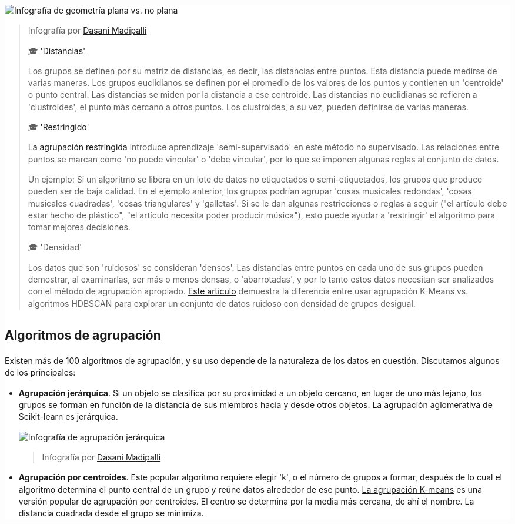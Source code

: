 >
![Infografía de geometría plana vs. no plana](../../../../translated_images/flat-nonflat.d1c8c6e2a96110c1d57fa0b72913f6aab3c245478524d25baf7f4a18efcde224.es.png)
> Infografía por [Dasani Madipalli](https://twitter.com/dasani_decoded)
> 
> 🎓 ['Distancias'](https://web.stanford.edu/class/cs345a/slides/12-clustering.pdf)
> 
> Los grupos se definen por su matriz de distancias, es decir, las distancias entre puntos. Esta distancia puede medirse de varias maneras. Los grupos euclidianos se definen por el promedio de los valores de los puntos y contienen un 'centroide' o punto central. Las distancias se miden por la distancia a ese centroide. Las distancias no euclidianas se refieren a 'clustroides', el punto más cercano a otros puntos. Los clustroides, a su vez, pueden definirse de varias maneras.
> 
> 🎓 ['Restringido'](https://wikipedia.org/wiki/Constrained_clustering)
> 
> [La agrupación restringida](https://web.cs.ucdavis.edu/~davidson/Publications/ICDMTutorial.pdf) introduce aprendizaje 'semi-supervisado' en este método no supervisado. Las relaciones entre puntos se marcan como 'no puede vincular' o 'debe vincular', por lo que se imponen algunas reglas al conjunto de datos.
>
>Un ejemplo: Si un algoritmo se libera en un lote de datos no etiquetados o semi-etiquetados, los grupos que produce pueden ser de baja calidad. En el ejemplo anterior, los grupos podrían agrupar 'cosas musicales redondas', 'cosas musicales cuadradas', 'cosas triangulares' y 'galletas'. Si se le dan algunas restricciones o reglas a seguir ("el artículo debe estar hecho de plástico", "el artículo necesita poder producir música"), esto puede ayudar a 'restringir' el algoritmo para tomar mejores decisiones.
> 
> 🎓 'Densidad'
> 
> Los datos que son 'ruidosos' se consideran 'densos'. Las distancias entre puntos en cada uno de sus grupos pueden demostrar, al examinarlas, ser más o menos densas, o 'abarrotadas', y por lo tanto estos datos necesitan ser analizados con el método de agrupación apropiado. [Este artículo](https://www.kdnuggets.com/2020/02/understanding-density-based-clustering.html) demuestra la diferencia entre usar agrupación K-Means vs. algoritmos HDBSCAN para explorar un conjunto de datos ruidoso con densidad de grupos desigual.

## Algoritmos de agrupación

Existen más de 100 algoritmos de agrupación, y su uso depende de la naturaleza de los datos en cuestión. Discutamos algunos de los principales:

- **Agrupación jerárquica**. Si un objeto se clasifica por su proximidad a un objeto cercano, en lugar de uno más lejano, los grupos se forman en función de la distancia de sus miembros hacia y desde otros objetos. La agrupación aglomerativa de Scikit-learn es jerárquica.

   ![Infografía de agrupación jerárquica](../../../../translated_images/hierarchical.bf59403aa43c8c47493bfdf1cc25230f26e45f4e38a3d62e8769cd324129ac15.es.png)
   > Infografía por [Dasani Madipalli](https://twitter.com/dasani_decoded)

- **Agrupación por centroides**. Este popular algoritmo requiere elegir 'k', o el número de grupos a formar, después de lo cual el algoritmo determina el punto central de un grupo y reúne datos alrededor de ese punto. [La agrupación K-means](https://wikipedia.org/wiki/K-means_clustering) es una versión popular de agrupación por centroides. El centro se determina por la media más cercana, de ahí el nombre. La distancia cuadrada desde el grupo se minimiza.
